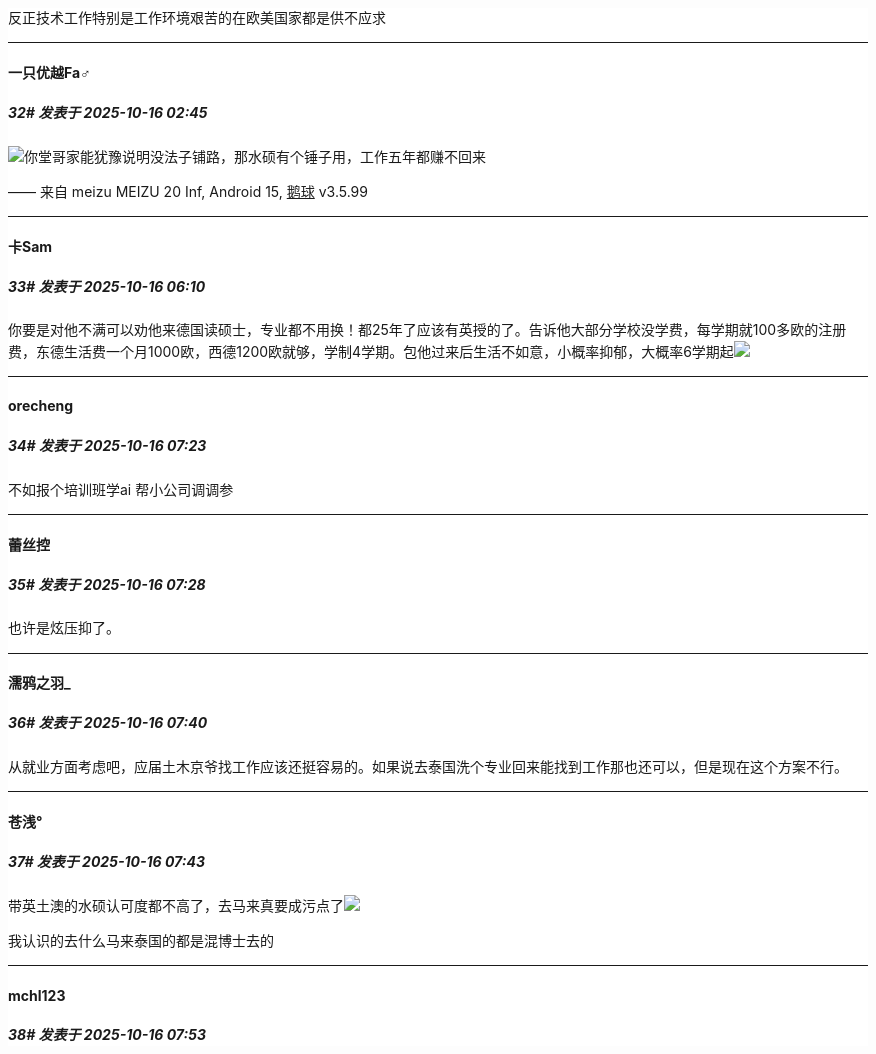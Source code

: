 反正技术工作特别是工作环境艰苦的在欧美国家都是供不应求

*****

####  一只优越Fa♂  
##### 32#       发表于 2025-10-16 02:45

<img src="https://static.stage1st.com/image/smiley/face2017/067.png" referrerpolicy="no-referrer">你堂哥家能犹豫说明没法子铺路，那水硕有个锤子用，工作五年都赚不回来

—— 来自 meizu MEIZU 20 Inf, Android 15, [鹅球](https://www.pgyer.com/GcUxKd4w) v3.5.99

*****

####  卡Sam  
##### 33#       发表于 2025-10-16 06:10

你要是对他不满可以劝他来德国读硕士，专业都不用换！都25年了应该有英授的了。告诉他大部分学校没学费，每学期就100多欧的注册费，东德生活费一个月1000欧，西德1200欧就够，学制4学期。包他过来后生活不如意，小概率抑郁，大概率6学期起<img src="https://static.stage1st.com/image/smiley/face2017/074.png" referrerpolicy="no-referrer">

*****

####  orecheng  
##### 34#       发表于 2025-10-16 07:23

不如报个培训班学ai 帮小公司调调参

*****

####  蕾丝控  
##### 35#       发表于 2025-10-16 07:28

也许是炫压抑了。

*****

####  濡鸦之羽_  
##### 36#       发表于 2025-10-16 07:40

从就业方面考虑吧，应届土木京爷找工作应该还挺容易的。如果说去泰国洗个专业回来能找到工作那也还可以，但是现在这个方案不行。

*****

####  苍浅°  
##### 37#       发表于 2025-10-16 07:43

带英土澳的水硕认可度都不高了，去马来真要成污点了<img src="https://static.stage1st.com/image/smiley/face2017/067.png" referrerpolicy="no-referrer">

我认识的去什么马来泰国的都是混博士去的

*****

####  mchl123  
##### 38#       发表于 2025-10-16 07:53
